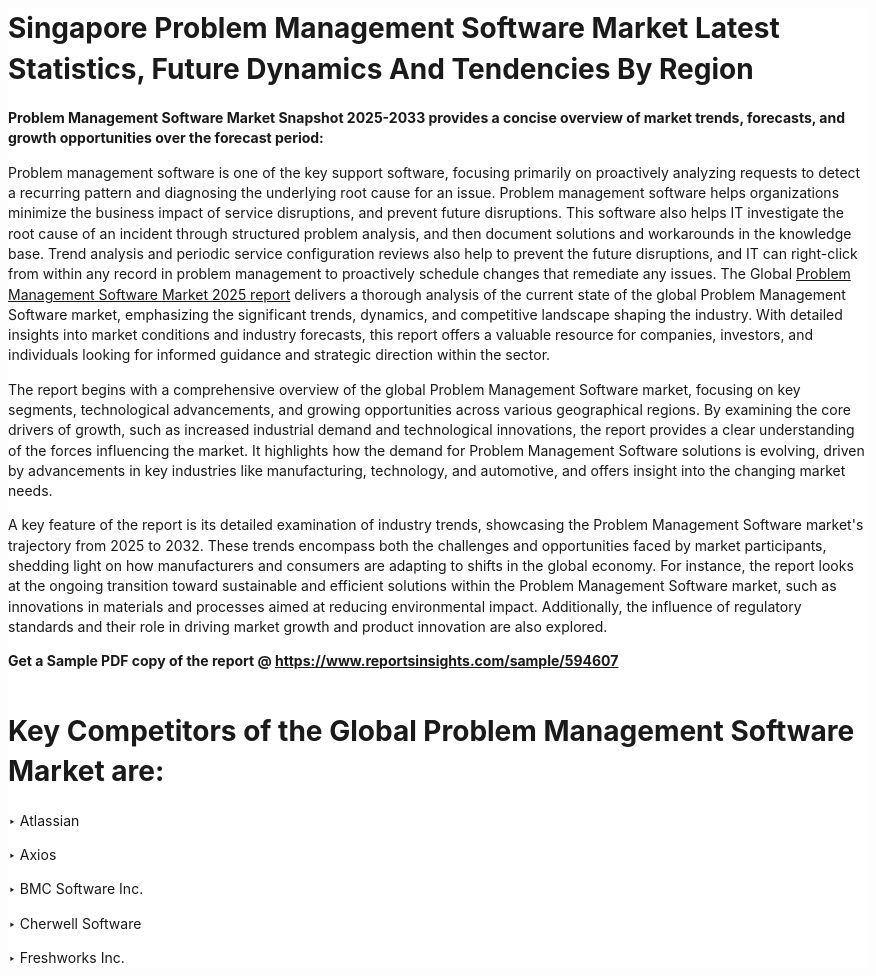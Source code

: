 # Singapore Problem Management Software Market Latest Statistics, Future Dynamics And Tendencies By Region

<strong>Problem Management Software Market Snapshot 2025-2033 provides a concise overview of market trends, forecasts, and growth opportunities over the forecast period:</strong>

Problem management software is one of the key support software, focusing primarily on proactively analyzing requests to detect a recurring pattern and diagnosing the underlying root cause for an issue. Problem management software helps organizations minimize the business impact of service disruptions, and prevent future disruptions. This software also helps IT investigate the root cause of an incident through structured problem analysis, and then document solutions and workarounds in the knowledge base. Trend analysis and periodic service configuration reviews also help to prevent the future disruptions, and IT can right-click from within any record in problem management to proactively schedule changes that remediate any issues. The Global <a href=https://www.reportsinsights.com/sample/594607>Problem Management Software Market 2025 report</a> delivers a thorough analysis of the current state of the global Problem Management Software market, emphasizing the significant trends, dynamics, and competitive landscape shaping the industry. With detailed insights into market conditions and industry forecasts, this report offers a valuable resource for companies, investors, and individuals looking for informed guidance and strategic direction within the sector.

The report begins with a comprehensive overview of the global Problem Management Software market, focusing on key segments, technological advancements, and growing opportunities across various geographical regions. By examining the core drivers of growth, such as increased industrial demand and technological innovations, the report provides a clear understanding of the forces influencing the market. It highlights how the demand for Problem Management Software solutions is evolving, driven by advancements in key industries like manufacturing, technology, and automotive, and offers insight into the changing market needs.

A key feature of the report is its detailed examination of industry trends, showcasing the Problem Management Software market's trajectory from 2025 to 2032. These trends encompass both the challenges and opportunities faced by market participants, shedding light on how manufacturers and consumers are adapting to shifts in the global economy. For instance, the report looks at the ongoing transition toward sustainable and efficient solutions within the Problem Management Software market, such as innovations in materials and processes aimed at reducing environmental impact. Additionally, the influence of regulatory standards and their role in driving market growth and product innovation are also explored.

<strong>Get a Sample PDF copy of the report @ <a href=https://www.reportsinsights.com/sample/594607>https://www.reportsinsights.com/sample/594607</a></strong>

# <strong>Key Competitors of the Global Problem Management Software Market are:</strong>

‣ Atlassian

‣ Axios

‣ BMC Software Inc.

‣ Cherwell Software

‣ Freshworks Inc.

